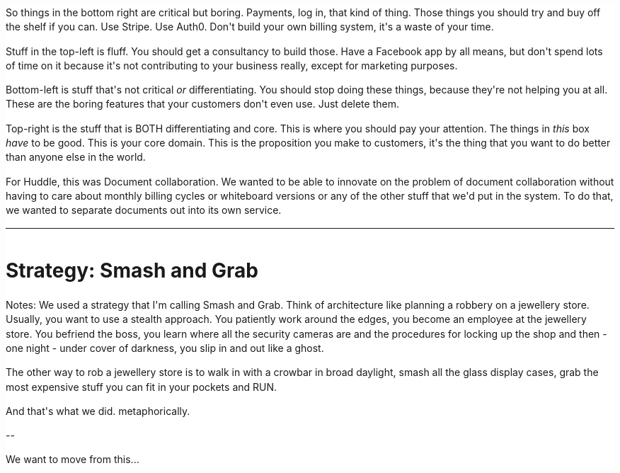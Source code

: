 So things in the bottom right are critical but boring. Payments, log in, that
kind of thing. Those things you should try and buy off the shelf if you can.
Use Stripe. Use Auth0. Don't build your own billing system, it's a waste of your
time.

Stuff in the top-left is fluff. You should get a consultancy to build those.
Have a Facebook app by all means, but don't spend lots of time on it because
it's not contributing to your business really, except for marketing purposes.

Bottom-left is stuff that's not critical _or_ differentiating. You should stop
doing these things, because they're not helping you at all. These are the boring
features that your customers don't even use. Just delete them.

Top-right is the stuff that is BOTH differentiating and core. This is where you
should pay your attention. The things in _this_ box *have* to be good. This is
your core domain. This is the proposition you make to customers, it's the thing
that you want to do better than anyone else in the world.

For Huddle, this was Document collaboration.
We wanted to be able to innovate on the problem of document collaboration
without having to care about monthly billing cycles or whiteboard versions or
any of the other stuff that we'd put in the system. To do that, we wanted to
separate documents out into its own service.

---

# Strategy: Smash and Grab 

Notes: We used a strategy that I'm calling Smash and Grab. Think of architecture like
planning a robbery on a jewellery store. Usually, you want to use a stealth
approach. You patiently work around the edges, you become an employee at the
jewellery store. You befriend the boss, you learn where all the security cameras
are and the procedures for locking up the shop and then - one night - under
cover of darkness, you slip in and out like a ghost.

The other way to rob a jewellery store is to walk in with a crowbar in broad
daylight, smash all the glass display cases, grab the most expensive stuff you
can fit in your pockets and RUN.

And that's what we did. metaphorically.

--

We want to move from this...